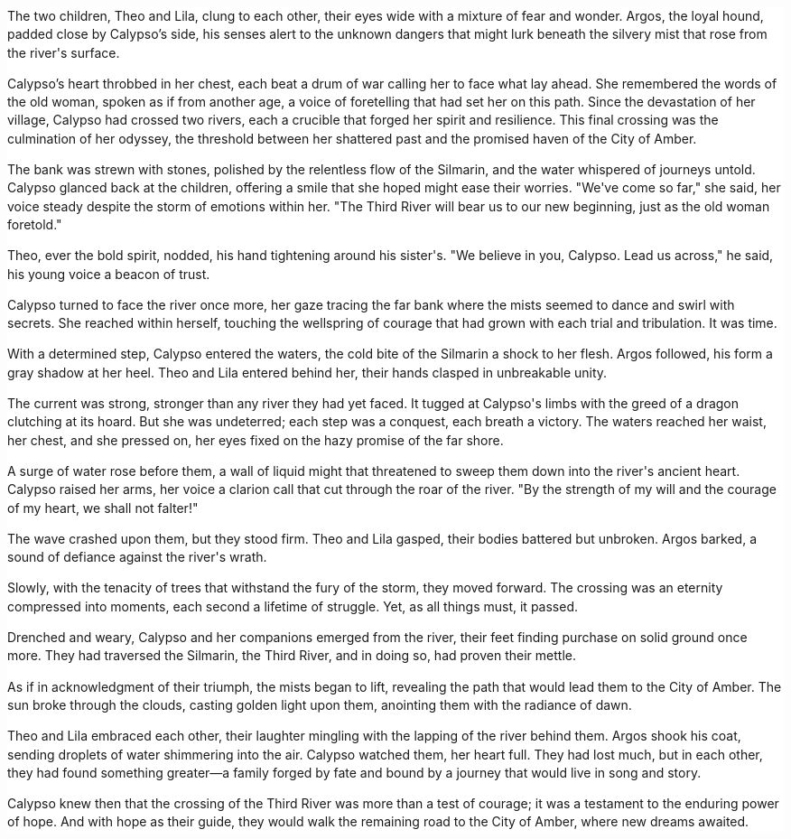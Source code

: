 The two children, Theo and Lila, clung to each other, their eyes wide with a mixture of fear and wonder. Argos, the loyal hound, padded close by Calypso’s side, his senses alert to the unknown dangers that might lurk beneath the silvery mist that rose from the river's surface.

Calypso’s heart throbbed in her chest, each beat a drum of war calling her to face what lay ahead. She remembered the words of the old woman, spoken as if from another age, a voice of foretelling that had set her on this path. Since the devastation of her village, Calypso had crossed two rivers, each a crucible that forged her spirit and resilience. This final crossing was the culmination of her odyssey, the threshold between her shattered past and the promised haven of the City of Amber.

The bank was strewn with stones, polished by the relentless flow of the Silmarin, and the water whispered of journeys untold. Calypso glanced back at the children, offering a smile that she hoped might ease their worries. "We've come so far," she said, her voice steady despite the storm of emotions within her. "The Third River will bear us to our new beginning, just as the old woman foretold."

Theo, ever the bold spirit, nodded, his hand tightening around his sister's. "We believe in you, Calypso. Lead us across," he said, his young voice a beacon of trust.

Calypso turned to face the river once more, her gaze tracing the far bank where the mists seemed to dance and swirl with secrets. She reached within herself, touching the wellspring of courage that had grown with each trial and tribulation. It was time.

With a determined step, Calypso entered the waters, the cold bite of the Silmarin a shock to her flesh. Argos followed, his form a gray shadow at her heel. Theo and Lila entered behind her, their hands clasped in unbreakable unity.

The current was strong, stronger than any river they had yet faced. It tugged at Calypso's limbs with the greed of a dragon clutching at its hoard. But she was undeterred; each step was a conquest, each breath a victory. The waters reached her waist, her chest, and she pressed on, her eyes fixed on the hazy promise of the far shore.

A surge of water rose before them, a wall of liquid might that threatened to sweep them down into the river's ancient heart. Calypso raised her arms, her voice a clarion call that cut through the roar of the river. "By the strength of my will and the courage of my heart, we shall not falter!"

The wave crashed upon them, but they stood firm. Theo and Lila gasped, their bodies battered but unbroken. Argos barked, a sound of defiance against the river's wrath.

Slowly, with the tenacity of trees that withstand the fury of the storm, they moved forward. The crossing was an eternity compressed into moments, each second a lifetime of struggle. Yet, as all things must, it passed.

Drenched and weary, Calypso and her companions emerged from the river, their feet finding purchase on solid ground once more. They had traversed the Silmarin, the Third River, and in doing so, had proven their mettle.

As if in acknowledgment of their triumph, the mists began to lift, revealing the path that would lead them to the City of Amber. The sun broke through the clouds, casting golden light upon them, anointing them with the radiance of dawn.

Theo and Lila embraced each other, their laughter mingling with the lapping of the river behind them. Argos shook his coat, sending droplets of water shimmering into the air. Calypso watched them, her heart full. They had lost much, but in each other, they had found something greater—a family forged by fate and bound by a journey that would live in song and story.

Calypso knew then that the crossing of the Third River was more than a test of courage; it was a testament to the enduring power of hope. And with hope as their guide, they would walk the remaining road to the City of Amber, where new dreams awaited.
